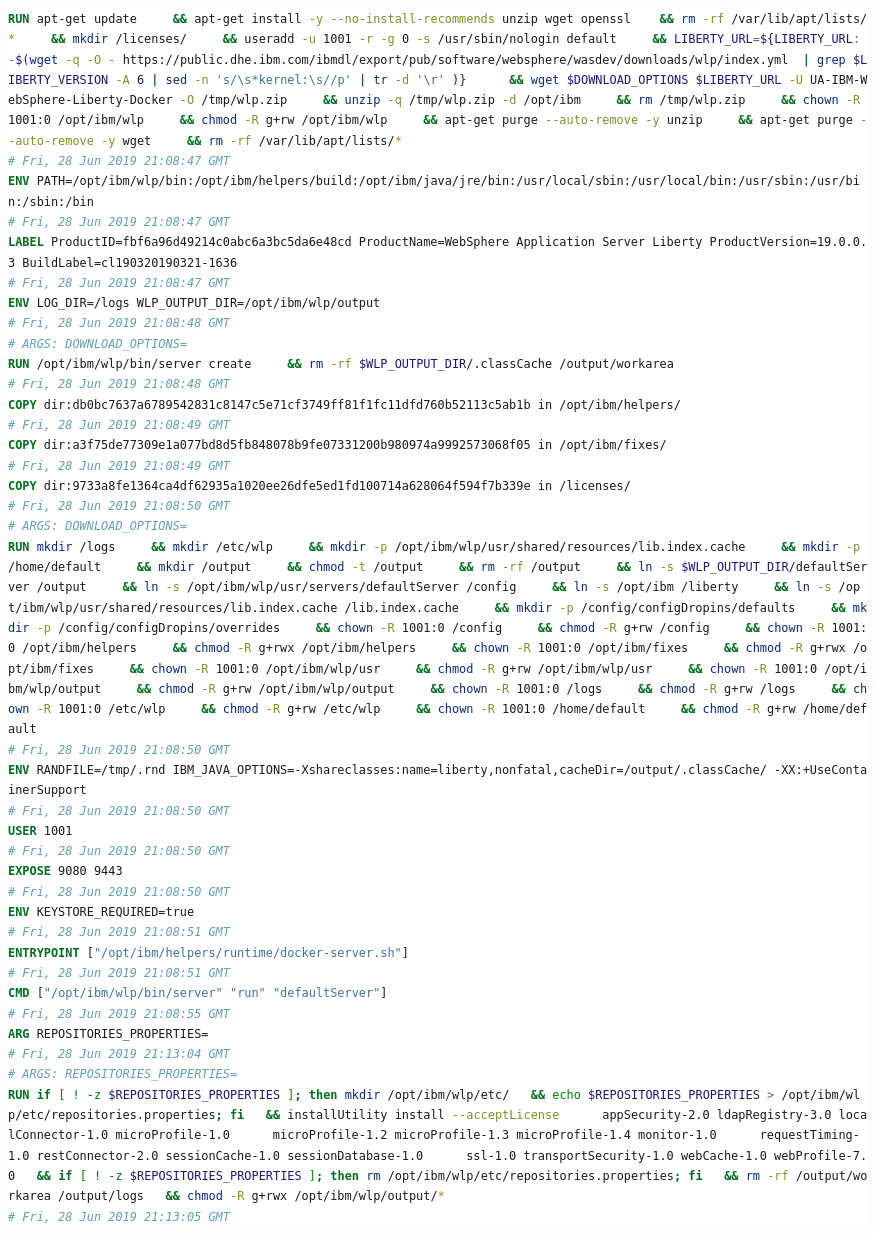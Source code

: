 ```dockerfile
RUN apt-get update     && apt-get install -y --no-install-recommends unzip wget openssl    && rm -rf /var/lib/apt/lists/*     && mkdir /licenses/     && useradd -u 1001 -r -g 0 -s /usr/sbin/nologin default     && LIBERTY_URL=${LIBERTY_URL:-$(wget -q -O - https://public.dhe.ibm.com/ibmdl/export/pub/software/websphere/wasdev/downloads/wlp/index.yml  | grep $LIBERTY_VERSION -A 6 | sed -n 's/\s*kernel:\s//p' | tr -d '\r' )}      && wget $DOWNLOAD_OPTIONS $LIBERTY_URL -U UA-IBM-WebSphere-Liberty-Docker -O /tmp/wlp.zip     && unzip -q /tmp/wlp.zip -d /opt/ibm     && rm /tmp/wlp.zip     && chown -R 1001:0 /opt/ibm/wlp     && chmod -R g+rw /opt/ibm/wlp     && apt-get purge --auto-remove -y unzip     && apt-get purge --auto-remove -y wget     && rm -rf /var/lib/apt/lists/*
# Fri, 28 Jun 2019 21:08:47 GMT
ENV PATH=/opt/ibm/wlp/bin:/opt/ibm/helpers/build:/opt/ibm/java/jre/bin:/usr/local/sbin:/usr/local/bin:/usr/sbin:/usr/bin:/sbin:/bin
# Fri, 28 Jun 2019 21:08:47 GMT
LABEL ProductID=fbf6a96d49214c0abc6a3bc5da6e48cd ProductName=WebSphere Application Server Liberty ProductVersion=19.0.0.3 BuildLabel=cl190320190321-1636
# Fri, 28 Jun 2019 21:08:47 GMT
ENV LOG_DIR=/logs WLP_OUTPUT_DIR=/opt/ibm/wlp/output
# Fri, 28 Jun 2019 21:08:48 GMT
# ARGS: DOWNLOAD_OPTIONS=
RUN /opt/ibm/wlp/bin/server create     && rm -rf $WLP_OUTPUT_DIR/.classCache /output/workarea
# Fri, 28 Jun 2019 21:08:48 GMT
COPY dir:db0bc7637a6789542831c8147c5e71cf3749ff81f1fc11dfd760b52113c5ab1b in /opt/ibm/helpers/ 
# Fri, 28 Jun 2019 21:08:49 GMT
COPY dir:a3f75de77309e1a077bd8d5fb848078b9fe07331200b980974a9992573068f05 in /opt/ibm/fixes/ 
# Fri, 28 Jun 2019 21:08:49 GMT
COPY dir:9733a8fe1364ca4df62935a1020ee26dfe5ed1fd100714a628064f594f7b339e in /licenses/ 
# Fri, 28 Jun 2019 21:08:50 GMT
# ARGS: DOWNLOAD_OPTIONS=
RUN mkdir /logs     && mkdir /etc/wlp     && mkdir -p /opt/ibm/wlp/usr/shared/resources/lib.index.cache     && mkdir -p /home/default     && mkdir /output     && chmod -t /output     && rm -rf /output     && ln -s $WLP_OUTPUT_DIR/defaultServer /output     && ln -s /opt/ibm/wlp/usr/servers/defaultServer /config     && ln -s /opt/ibm /liberty     && ln -s /opt/ibm/wlp/usr/shared/resources/lib.index.cache /lib.index.cache     && mkdir -p /config/configDropins/defaults     && mkdir -p /config/configDropins/overrides     && chown -R 1001:0 /config     && chmod -R g+rw /config     && chown -R 1001:0 /opt/ibm/helpers     && chmod -R g+rwx /opt/ibm/helpers     && chown -R 1001:0 /opt/ibm/fixes     && chmod -R g+rwx /opt/ibm/fixes     && chown -R 1001:0 /opt/ibm/wlp/usr     && chmod -R g+rw /opt/ibm/wlp/usr     && chown -R 1001:0 /opt/ibm/wlp/output     && chmod -R g+rw /opt/ibm/wlp/output     && chown -R 1001:0 /logs     && chmod -R g+rw /logs     && chown -R 1001:0 /etc/wlp     && chmod -R g+rw /etc/wlp     && chown -R 1001:0 /home/default     && chmod -R g+rw /home/default
# Fri, 28 Jun 2019 21:08:50 GMT
ENV RANDFILE=/tmp/.rnd IBM_JAVA_OPTIONS=-Xshareclasses:name=liberty,nonfatal,cacheDir=/output/.classCache/ -XX:+UseContainerSupport
# Fri, 28 Jun 2019 21:08:50 GMT
USER 1001
# Fri, 28 Jun 2019 21:08:50 GMT
EXPOSE 9080 9443
# Fri, 28 Jun 2019 21:08:50 GMT
ENV KEYSTORE_REQUIRED=true
# Fri, 28 Jun 2019 21:08:51 GMT
ENTRYPOINT ["/opt/ibm/helpers/runtime/docker-server.sh"]
# Fri, 28 Jun 2019 21:08:51 GMT
CMD ["/opt/ibm/wlp/bin/server" "run" "defaultServer"]
# Fri, 28 Jun 2019 21:08:55 GMT
ARG REPOSITORIES_PROPERTIES=
# Fri, 28 Jun 2019 21:13:04 GMT
# ARGS: REPOSITORIES_PROPERTIES=
RUN if [ ! -z $REPOSITORIES_PROPERTIES ]; then mkdir /opt/ibm/wlp/etc/   && echo $REPOSITORIES_PROPERTIES > /opt/ibm/wlp/etc/repositories.properties; fi   && installUtility install --acceptLicense      appSecurity-2.0 ldapRegistry-3.0 localConnector-1.0 microProfile-1.0      microProfile-1.2 microProfile-1.3 microProfile-1.4 monitor-1.0      requestTiming-1.0 restConnector-2.0 sessionCache-1.0 sessionDatabase-1.0      ssl-1.0 transportSecurity-1.0 webCache-1.0 webProfile-7.0   && if [ ! -z $REPOSITORIES_PROPERTIES ]; then rm /opt/ibm/wlp/etc/repositories.properties; fi   && rm -rf /output/workarea /output/logs   && chmod -R g+rwx /opt/ibm/wlp/output/*
# Fri, 28 Jun 2019 21:13:05 GMT
```